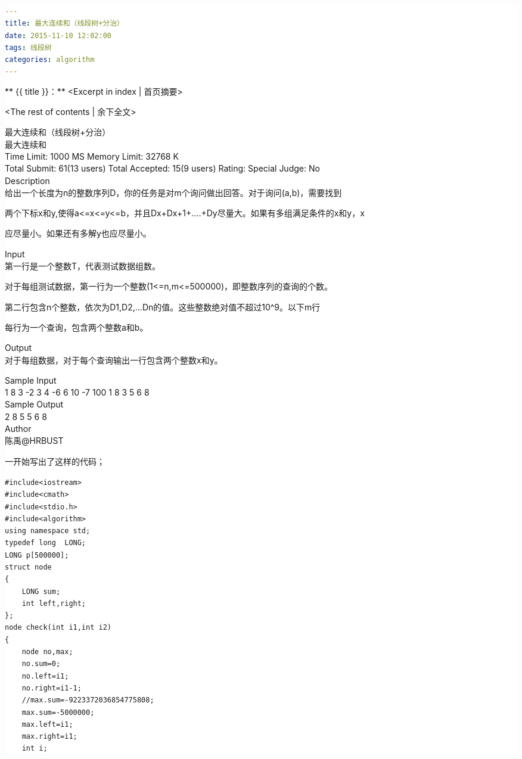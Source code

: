 ```yaml
---
title: 最大连续和（线段树+分治） 
date: 2015-11-10 12:02:00
tags: 线段树
categories: algorithm
---
```


** {{ title }}：** <Excerpt in index | 首页摘要>

<The rest of contents | 余下全文>

最大连续和（线段树+分治）  
最大连续和  
Time Limit: 1000 MS	Memory Limit: 32768 K  
Total Submit: 61(13 users)	Total Accepted: 15(9 users)	Rating: 	Special Judge: No  
Description  
给出一个长度为n的整数序列D，你的任务是对m个询问做出回答。对于询问(a,b)，需要找到  

两个下标x和y,使得a<=x<=y<=b，并且Dx+Dx+1+....+Dy尽量大。如果有多组满足条件的x和y，x  

应尽量小。如果还有多解y也应尽量小。  

Input  
第一行是一个整数T，代表测试数据组数。  

对于每组测试数据，第一行为一个整数(1<=n,m<=500000)，即整数序列的查询的个数。  

第二行包含n个整数，依次为D1,D2,...Dn的值。这些整数绝对值不超过10^9。以下m行  

每行为一个查询，包含两个整数a和b。  

Output  
对于每组数据，对于每个查询输出一行包含两个整数x和y。  

Sample Input  
1 8 3 -2 3 4 -6 6 10 -7 100 1 8 3 5 6 8  
Sample Output  
2 8 5 5 6 8  
Author  
陈禹@HRBUST  


一开始写出了这样的代码；    
```
#include<iostream>
#include<cmath>
#include<stdio.h>
#include<algorithm>
using namespace std;
typedef long  LONG;
LONG p[500000];
struct node
{
    LONG sum;
    int left,right;
};
node check(int i1,int i2)
{
    node no,max;
    no.sum=0;
    no.left=i1;
    no.right=i1-1;
    //max.sum=-9223372036854775808;
    max.sum=-5000000;
    max.left=i1;
    max.right=i1;
    int i;
```